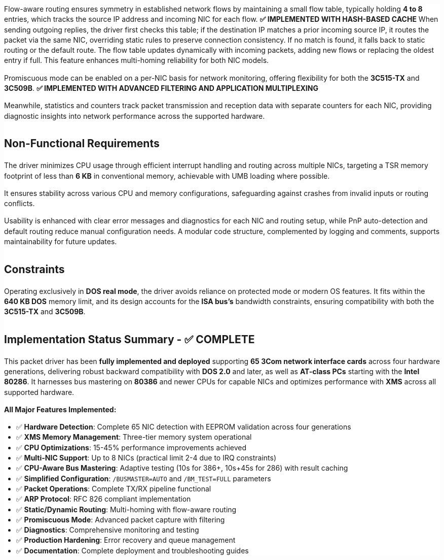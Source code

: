 Flow-aware routing ensures symmetry in established network flows by maintaining a small flow table, typically holding **4 to 8** entries, which tracks the source IP address and incoming NIC for each flow. **✅ IMPLEMENTED WITH HASH-BASED CACHE** When sending outgoing replies, the driver first checks this table; if the destination IP matches a prior incoming source IP, it routes the packet via the same NIC, overriding static rules to preserve connection consistency. If no match is found, it falls back to static routing or the default route. The flow table updates dynamically with incoming packets, adding new flows or replacing the oldest entry if full. This feature enhances multi-homing reliability for both NIC models.

Promiscuous mode can be enabled on a per-NIC basis for network monitoring, offering flexibility for both the **3C515-TX** and **3C509B**. **✅ IMPLEMENTED WITH ADVANCED FILTERING AND APPLICATION MULTIPLEXING**

Meanwhile, statistics and counters track packet transmission and reception data with separate counters for each NIC, providing diagnostic insights into network performance across the supported hardware.

## Non-Functional Requirements

The driver minimizes CPU usage through efficient interrupt handling and routing across multiple NICs, targeting a TSR memory footprint of less than **6 KB** in conventional memory, achievable with UMB loading where possible.

It ensures stability across various CPU and memory configurations, safeguarding against crashes from invalid inputs or routing conflicts.

Usability is enhanced with clear error messages and diagnostics for each NIC and routing setup, while PnP auto-detection and default routing reduce manual configuration needs. A modular code structure, complemented by logging and comments, supports maintainability for future updates.

## Constraints

Operating exclusively in **DOS real mode**, the driver avoids reliance on protected mode or modern OS features. It fits within the **640 KB DOS** memory limit, and its design accounts for the **ISA bus’s** bandwidth constraints, ensuring compatibility with both the **3C515-TX** and **3C509B**.

## Implementation Status Summary - ✅ COMPLETE

This packet driver has been **fully implemented and deployed** supporting **65 3Com network interface cards** across four hardware generations, delivering robust backward compatibility with **DOS 2.0** and later, as well as **AT-class PCs** starting with the **Intel 80286**. It harnesses bus mastering on **80386** and newer CPUs for capable NICs and optimizes performance with **XMS** across all supported hardware.

**All Major Features Implemented:**
- ✅ **Hardware Detection**: Complete 65 NIC detection with EEPROM validation across four generations
- ✅ **XMS Memory Management**: Three-tier memory system operational  
- ✅ **CPU Optimizations**: 15-45% performance improvements achieved
- ✅ **Multi-NIC Support**: Up to 8 NICs (practical limit 2-4 due to IRQ constraints)
- ✅ **CPU-Aware Bus Mastering**: Adaptive testing (10s for 386+, 10s+45s for 286) with result caching
- ✅ **Simplified Configuration**: `/BUSMASTER=AUTO` and `/BM_TEST=FULL` parameters
- ✅ **Packet Operations**: Complete TX/RX pipeline functional
- ✅ **ARP Protocol**: RFC 826 compliant implementation
- ✅ **Static/Dynamic Routing**: Multi-homing with flow-aware routing
- ✅ **Promiscuous Mode**: Advanced packet capture with filtering
- ✅ **Diagnostics**: Comprehensive monitoring and testing
- ✅ **Production Hardening**: Error recovery and queue management
- ✅ **Documentation**: Complete deployment and troubleshooting guides

